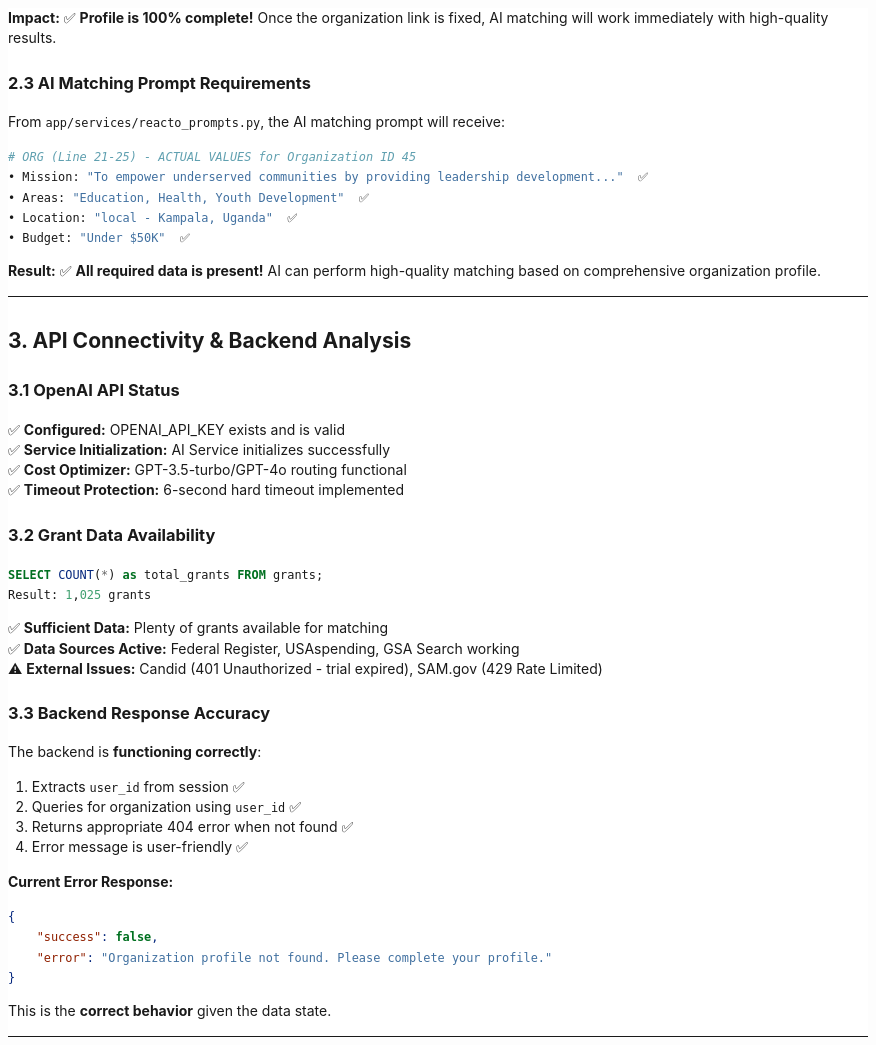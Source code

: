 **Impact:** ✅ **Profile is 100% complete!** Once the organization link is fixed, AI matching will work immediately with high-quality results.

### 2.3 AI Matching Prompt Requirements

From `app/services/reacto_prompts.py`, the AI matching prompt will receive:
```python
# ORG (Line 21-25) - ACTUAL VALUES for Organization ID 45
• Mission: "To empower underserved communities by providing leadership development..."  ✅
• Areas: "Education, Health, Youth Development"  ✅
• Location: "local - Kampala, Uganda"  ✅
• Budget: "Under $50K"  ✅
```

**Result:** ✅ **All required data is present!** AI can perform high-quality matching based on comprehensive organization profile.

---

## 3. API Connectivity & Backend Analysis

### 3.1 OpenAI API Status
✅ **Configured:** OPENAI_API_KEY exists and is valid  
✅ **Service Initialization:** AI Service initializes successfully  
✅ **Cost Optimizer:** GPT-3.5-turbo/GPT-4o routing functional  
✅ **Timeout Protection:** 6-second hard timeout implemented  

### 3.2 Grant Data Availability
```sql
SELECT COUNT(*) as total_grants FROM grants;
Result: 1,025 grants
```

✅ **Sufficient Data:** Plenty of grants available for matching  
✅ **Data Sources Active:** Federal Register, USAspending, GSA Search working  
⚠️ **External Issues:** Candid (401 Unauthorized - trial expired), SAM.gov (429 Rate Limited)

### 3.3 Backend Response Accuracy

The backend is **functioning correctly**:
1. Extracts `user_id` from session ✅
2. Queries for organization using `user_id` ✅
3. Returns appropriate 404 error when not found ✅
4. Error message is user-friendly ✅

**Current Error Response:**
```json
{
    "success": false,
    "error": "Organization profile not found. Please complete your profile."
}
```

This is the **correct behavior** given the data state.

---
